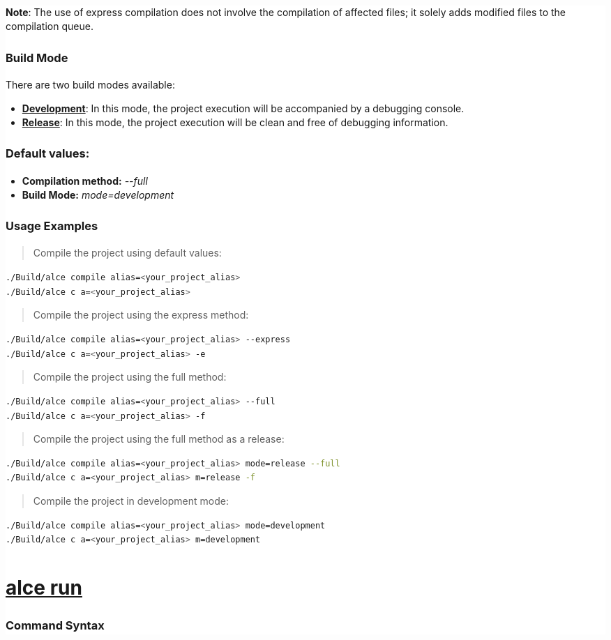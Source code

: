 __Note__: The use of express compilation does not involve the compilation of affected files; it solely adds modified files to the compilation queue.

### Build Mode

There are two build modes available:

* <ins>__Development__</ins>: In this mode, the project execution will be accompanied by a debugging console.
* <ins>__Release__</ins>: In this mode, the project execution will be clean and free of debugging information.

### Default values:

* __Compilation method:__ <i>--full</i>
* __Build Mode:__ <i>mode=development</i>

### Usage Examples

> Compile the project using default values:

```bash
./Build/alce compile alias=<your_project_alias> 
./Build/alce c a=<your_project_alias>
```

> Compile the project using the express method:

```bash
./Build/alce compile alias=<your_project_alias> --express
./Build/alce c a=<your_project_alias> -e
```

> Compile the project using the full method:

```bash
./Build/alce compile alias=<your_project_alias> --full
./Build/alce c a=<your_project_alias> -f
```

> Compile the project using the full method as a release:

```bash
./Build/alce compile alias=<your_project_alias> mode=release --full
./Build/alce c a=<your_project_alias> m=release -f
```

> Compile the project in development mode:

```bash
./Build/alce compile alias=<your_project_alias> mode=development
./Build/alce c a=<your_project_alias> m=development
```

# <ins>alce run</ins>

### Command Syntax
